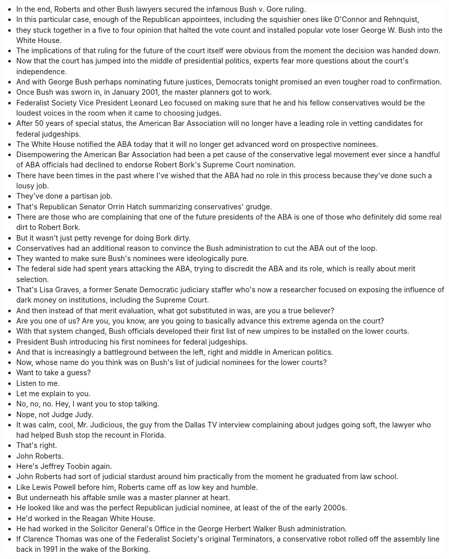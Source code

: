 *  In the end, Roberts and other Bush lawyers secured the infamous Bush v. Gore ruling.
*  In this particular case, enough of the Republican appointees, including the squishier ones like O'Connor and Rehnquist,
*  they stuck together in a five to four opinion that halted the vote count and installed popular vote loser George W. Bush into the White House.
*  The implications of that ruling for the future of the court itself were obvious from the moment the decision was handed down.
*  Now that the court has jumped into the middle of presidential politics, experts fear more questions about the court's independence.
*  And with George Bush perhaps nominating future justices, Democrats tonight promised an even tougher road to confirmation.
*  Once Bush was sworn in, in January 2001, the master planners got to work.
*  Federalist Society Vice President Leonard Leo focused on making sure that he and his fellow conservatives would be the loudest voices in the room when it came to choosing judges.
*  After 50 years of special status, the American Bar Association will no longer have a leading role in vetting candidates for federal judgeships.
*  The White House notified the ABA today that it will no longer get advanced word on prospective nominees.
*  Disempowering the American Bar Association had been a pet cause of the conservative legal movement ever since a handful of ABA officials had declined to endorse Robert Bork's Supreme Court nomination.
*  There have been times in the past where I've wished that the ABA had no role in this process because they've done such a lousy job.
*  They've done a partisan job.
*  That's Republican Senator Orrin Hatch summarizing conservatives' grudge.
*  There are those who are complaining that one of the future presidents of the ABA is one of those who definitely did some real dirt to Robert Bork.
*  But it wasn't just petty revenge for doing Bork dirty.
*  Conservatives had an additional reason to convince the Bush administration to cut the ABA out of the loop.
*  They wanted to make sure Bush's nominees were ideologically pure.
*  The federal side had spent years attacking the ABA, trying to discredit the ABA and its role, which is really about merit selection.
*  That's Lisa Graves, a former Senate Democratic judiciary staffer who's now a researcher focused on exposing the influence of dark money on institutions, including the Supreme Court.
*  And then instead of that merit evaluation, what got substituted in was, are you a true believer?
*  Are you one of us? Are you, you know, are you going to basically advance this extreme agenda on the court?
*  With that system changed, Bush officials developed their first list of new umpires to be installed on the lower courts.
*  President Bush introducing his first nominees for federal judgeships.
*  And that is increasingly a battleground between the left, right and middle in American politics.
*  Now, whose name do you think was on Bush's list of judicial nominees for the lower courts?
*  Want to take a guess?
*  Listen to me.
*  Let me explain to you.
*  No, no, no. Hey, I want you to stop talking.
*  Nope, not Judge Judy.
*  It was calm, cool, Mr. Judicious, the guy from the Dallas TV interview complaining about judges going soft, the lawyer who had helped Bush stop the recount in Florida.
*  That's right.
*  John Roberts.
*  Here's Jeffrey Toobin again.
*  John Roberts had sort of judicial stardust around him practically from the moment he graduated from law school.
*  Like Lewis Powell before him, Roberts came off as low key and humble.
*  But underneath his affable smile was a master planner at heart.
*  He looked like and was the perfect Republican judicial nominee, at least of the of the early 2000s.
*  He'd worked in the Reagan White House.
*  He had worked in the Solicitor General's Office in the George Herbert Walker Bush administration.
*  If Clarence Thomas was one of the Federalist Society's original Terminators, a conservative robot rolled off the assembly line back in 1991 in the wake of the Borking.